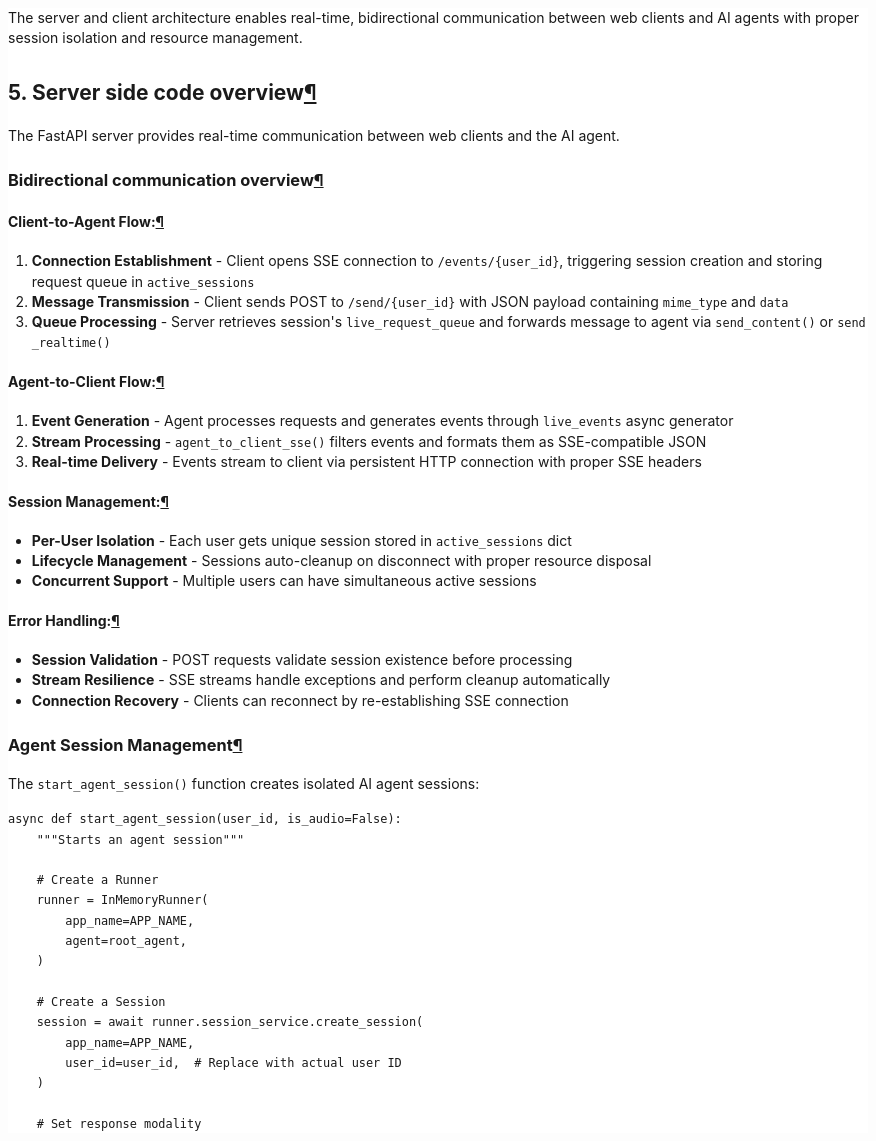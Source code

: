 The server and client architecture enables real-time, bidirectional communication between web clients and AI agents with proper session isolation and resource management.

## 5. Server side code overview[¶](#5.-server-side-code-overview "Permanent link")

The FastAPI server provides real-time communication between web clients and the AI agent.

### Bidirectional communication overview[¶](#4.-bidi-comm-overview "Permanent link")

#### Client-to-Agent Flow:[¶](#client-to-agent-flow "Permanent link")

1. **Connection Establishment** - Client opens SSE connection to `/events/{user_id}`, triggering session creation and storing request queue in `active_sessions`
2. **Message Transmission** - Client sends POST to `/send/{user_id}` with JSON payload containing `mime_type` and `data`
3. **Queue Processing** - Server retrieves session's `live_request_queue` and forwards message to agent via `send_content()` or `send_realtime()`

#### Agent-to-Client Flow:[¶](#agent-to-client-flow "Permanent link")

1. **Event Generation** - Agent processes requests and generates events through `live_events` async generator
2. **Stream Processing** - `agent_to_client_sse()` filters events and formats them as SSE-compatible JSON
3. **Real-time Delivery** - Events stream to client via persistent HTTP connection with proper SSE headers

#### Session Management:[¶](#session-management "Permanent link")

* **Per-User Isolation** - Each user gets unique session stored in `active_sessions` dict
* **Lifecycle Management** - Sessions auto-cleanup on disconnect with proper resource disposal
* **Concurrent Support** - Multiple users can have simultaneous active sessions

#### Error Handling:[¶](#error-handling "Permanent link")

* **Session Validation** - POST requests validate session existence before processing
* **Stream Resilience** - SSE streams handle exceptions and perform cleanup automatically
* **Connection Recovery** - Clients can reconnect by re-establishing SSE connection

### Agent Session Management[¶](#agent-session-management "Permanent link")

The `start_agent_session()` function creates isolated AI agent sessions:

```
async def start_agent_session(user_id, is_audio=False):
    """Starts an agent session"""

    # Create a Runner
    runner = InMemoryRunner(
        app_name=APP_NAME,
        agent=root_agent,
    )

    # Create a Session
    session = await runner.session_service.create_session(
        app_name=APP_NAME,
        user_id=user_id,  # Replace with actual user ID
    )

    # Set response modality
```